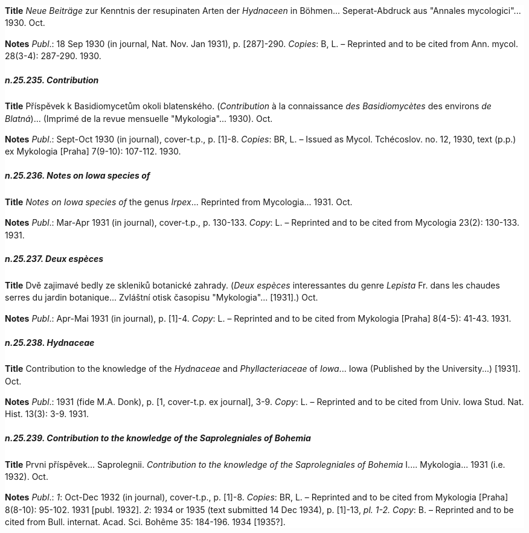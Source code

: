 **Title**
*Neue Beiträge* zur Kenntnis der resupinaten Arten der *Hydnaceen* in Böhmen... Seperat-Abdruck aus "Annales mycologici"... 1930. Oct.

**Notes**
*Publ*.: 18 Sep 1930 (in journal, Nat. Nov. Jan 1931), p. \[287\]-290. *Copies*: B, L. – Reprinted and to be cited from Ann. mycol. 28(3-4): 287-290. 1930.

##### n.25.235. Contribution

**Title**
Příspěvek k Basidiomycetům okoli blatenského. (*Contribution* à la connaissance *des Basidiomycètes* des environs *de Blatná*)... (Imprimé de la revue mensuelle "Mykologia"... 1930). Oct.

**Notes**
*Publ*.: Sept-Oct 1930 (in journal), cover-t.p., p. \[1\]-8. *Copies*: BR, L. – Issued as Mycol. Tchécoslov. no. 12, 1930, text (p.p.) ex Mykologia \[Praha\] 7(9-10): 107-112. 1930.

##### n.25.236. Notes on Iowa species of

**Title**
*Notes on Iowa species of* the genus *Irpex*... Reprinted from Mycologia... 1931. Oct.

**Notes**
*Publ*.: Mar-Apr 1931 (in journal), cover-t.p., p. 130-133. *Copy*: L. – Reprinted and to be cited from Mycologia 23(2): 130-133. 1931.

##### n.25.237. Deux espèces

**Title**
Dvě zajimavé bedly ze skleniků botanické zahrady. (*Deux espèces* interessantes du genre *Lepista* Fr. dans les chaudes serres du jardin botanique... Zvláštní otisk časopisu "Mykologia"... \[1931\].) Oct.

**Notes**
*Publ*.: Apr-Mai 1931 (in journal), p. \[1\]-4. *Copy*: L. – Reprinted and to be cited from Mykologia \[Praha\] 8(4-5): 41-43. 1931.

##### n.25.238. Hydnaceae

**Title**
Contribution to the knowledge of the *Hydnaceae* and *Phyllacteriaceae* of *Iowa*... Iowa (Published by the University...) \[1931\]. Oct.

**Notes**
*Publ*.: 1931 (fide M.A. Donk), p. \[1, cover-t.p. ex journal\], 3-9. *Copy*: L. – Reprinted and to be cited from Univ. Iowa Stud. Nat. Hist. 13(3): 3-9. 1931.

##### n.25.239. Contribution to the knowledge of the Saprolegniales of Bohemia

**Title**
Prvni příspěvek... Saprolegnii. *Contribution to the knowledge of the Saprolegniales of Bohemia* I.... Mykologia... 1931 (i.e. 1932). Oct.

**Notes**
*Publ*.: *1*: Oct-Dec 1932 (in journal), cover-t.p., p. \[1\]-8. *Copies*: BR, L. – Reprinted and to be cited from Mykologia \[Praha\] 8(8-10): 95-102. 1931 \[publ. 1932\].
*2*: 1934 or 1935 (text submitted 14 Dec 1934), p. \[1\]-13, *pl. 1-2.* *Copy*: B. – Reprinted and to be cited from Bull. internat. Acad. Sci. Bohême 35: 184-196. 1934 \[1935?\].
